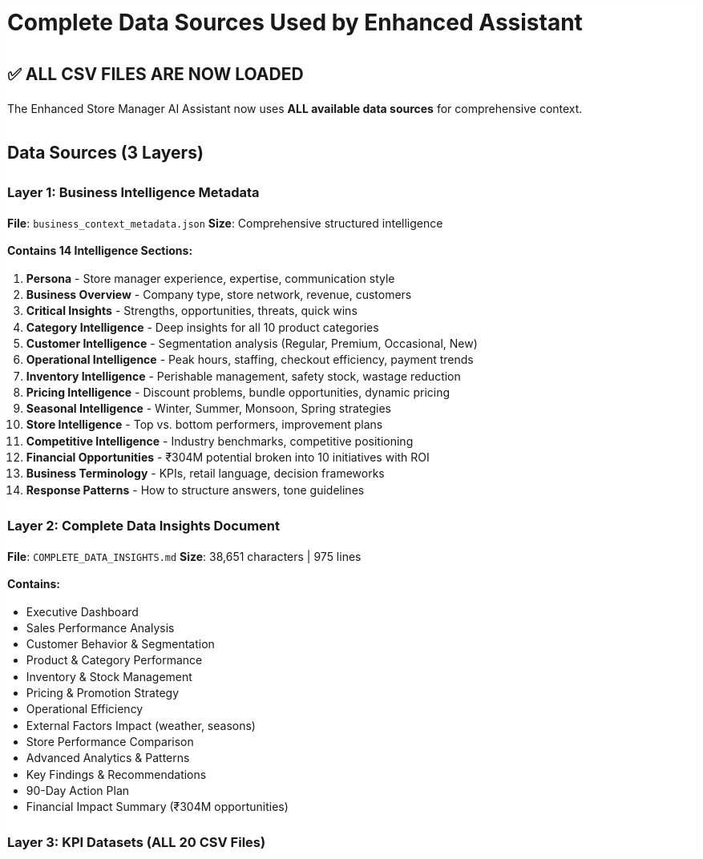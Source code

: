 # Complete Data Sources Used by Enhanced Assistant

## ✅ ALL CSV FILES ARE NOW LOADED

The Enhanced Store Manager AI Assistant now uses **ALL available data sources** for comprehensive context.

## Data Sources (3 Layers)

### Layer 1: Business Intelligence Metadata
**File**: `business_context_metadata.json`
**Size**: Comprehensive structured intelligence

**Contains 14 Intelligence Sections:**
1. **Persona** - Store manager experience, expertise, communication style
2. **Business Overview** - Company type, store network, revenue, customers
3. **Critical Insights** - Strengths, opportunities, threats, quick wins
4. **Category Intelligence** - Deep insights for all 10 product categories
5. **Customer Intelligence** - Segmentation analysis (Regular, Premium, Occasional, New)
6. **Operational Intelligence** - Peak hours, staffing, checkout efficiency, payment trends
7. **Inventory Intelligence** - Perishable management, safety stock, wastage reduction
8. **Pricing Intelligence** - Discount problems, bundle opportunities, dynamic pricing
9. **Seasonal Intelligence** - Winter, Summer, Monsoon, Spring strategies
10. **Store Intelligence** - Top vs. bottom performers, improvement plans
11. **Competitive Intelligence** - Industry benchmarks, competitive positioning
12. **Financial Opportunities** - ₹304M potential broken into 10 initiatives with ROI
13. **Business Terminology** - KPIs, retail language, decision frameworks
14. **Response Patterns** - How to structure answers, tone guidelines

### Layer 2: Complete Data Insights Document
**File**: `COMPLETE_DATA_INSIGHTS.md`
**Size**: 38,651 characters | 975 lines

**Contains:**
- Executive Dashboard
- Sales Performance Analysis
- Customer Behavior & Segmentation
- Product & Category Performance
- Inventory & Stock Management
- Pricing & Promotion Strategy
- Operational Efficiency
- External Factors Impact (weather, seasons)
- Store Performance Comparison
- Advanced Analytics & Patterns
- Key Findings & Recommendations
- 90-Day Action Plan
- Financial Impact Summary (₹304M opportunities)

### Layer 3: KPI Datasets (ALL 20 CSV Files)
